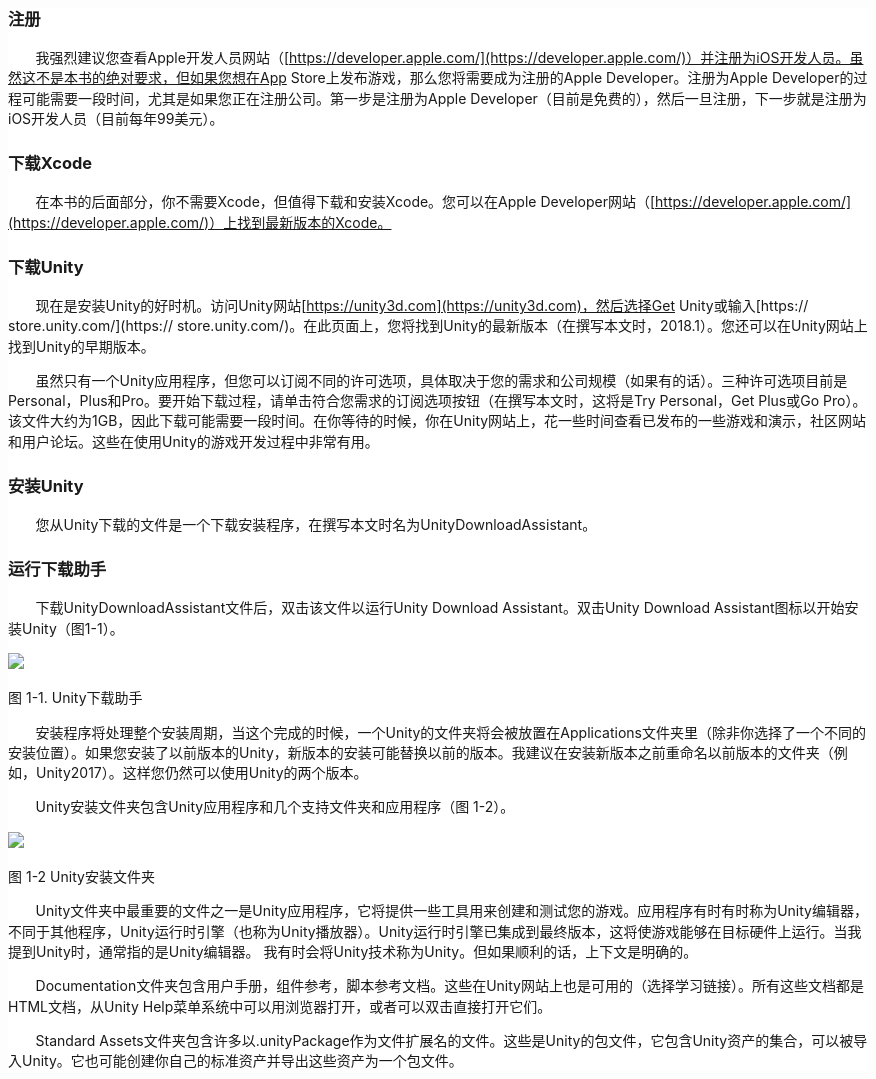 ### 注册

&nbsp;&nbsp;&nbsp;&nbsp;&nbsp;&nbsp;&nbsp;我强烈建议您查看Apple开发人员网站（[https://developer.apple.com/](https://developer.apple.com/)）并注册为iOS开发人员。虽然这不是本书的绝对要求，但如果您想在App Store上发布游戏，那么您将需要成为注册的Apple Developer。注册为Apple Developer的过程可能需要一段时间，尤其是如果您正在注册公司。第一步是注册为Apple Developer（目前是免费的），然后一旦注册，下一步就是注册为iOS开发人员（目前每年99美元）。

### 下载Xcode

&nbsp;&nbsp;&nbsp;&nbsp;&nbsp;&nbsp;&nbsp;在本书的后面部分，你不需要Xcode，但值得下载和安装Xcode。您可以在Apple Developer网站（[https://developer.apple.com/](https://developer.apple.com/)）上找到最新版本的Xcode。

### 下载Unity

&nbsp;&nbsp;&nbsp;&nbsp;&nbsp;&nbsp;&nbsp;现在是安装Unity的好时机。访问Unity网站[https://unity3d.com](https://unity3d.com)，然后选择Get Unity或输入[https:// store.unity.com/](https:// store.unity.com/)。在此页面上，您将找到Unity的最新版本（在撰写本文时，2018.1）。您还可以在Unity网站上找到Unity的早期版本。

&nbsp;&nbsp;&nbsp;&nbsp;&nbsp;&nbsp;&nbsp;虽然只有一个Unity应用程序，但您可以订阅不同的许可选项，具体取决于您的需求和公司规模（如果有的话）。三种许可选项目前是Personal，Plus和Pro。要开始下载过程，请单击符合您需求的订阅选项按钮（在撰写本文时，这将是Try Personal，Get Plus或Go Pro）。该文件大约为1GB，因此下载可能需要一段时间。在你等待的时候，你在Unity网站上，花一些时间查看已发布的一些游戏和演示，社区网站和用户论坛。这些在使用Unity的游戏开发过程中非常有用。

### 安装Unity

&nbsp;&nbsp;&nbsp;&nbsp;&nbsp;&nbsp;&nbsp;您从Unity下载的文件是一个下载安装程序，在撰写本文时名为UnityDownloadAssistant。

### 运行下载助手

&nbsp;&nbsp;&nbsp;&nbsp;&nbsp;&nbsp;&nbsp;下载UnityDownloadAssistant文件后，双击该文件以运行Unity Download Assistant。双击Unity Download Assistant图标以开始安装Unity（图1-1）。

![](1551054573.jpg)

图 1-1. Unity下载助手

&nbsp;&nbsp;&nbsp;&nbsp;&nbsp;&nbsp;&nbsp;安装程序将处理整个安装周期，当这个完成的时候，一个Unity的文件夹将会被放置在Applications文件夹里（除非你选择了一个不同的安装位置）。如果您安装了以前版本的Unity，新版本的安装可能替换以前的版本。我建议在安装新版本之前重命名以前版本的文件夹（例如，Unity2017）。这样您仍然可以使用Unity的两个版本。

&nbsp;&nbsp;&nbsp;&nbsp;&nbsp;&nbsp;&nbsp;Unity安装文件夹包含Unity应用程序和几个支持文件夹和应用程序（图 1-2）。

![](1551188404.jpg)

图 1-2 Unity安装文件夹

&nbsp;&nbsp;&nbsp;&nbsp;&nbsp;&nbsp;&nbsp;Unity文件夹中最重要的文件之一是Unity应用程序，它将提供一些工具用来创建和测试您的游戏。应用程序有时有时称为Unity编辑器，不同于其他程序，Unity运行时引擎（也称为Unity播放器）。Unity运行时引擎已集成到最终版本，这将使游戏能够在目标硬件上运行。当我提到Unity时，通常指的是Unity编辑器。 我有时会将Unity技术称为Unity。但如果顺利的话，上下文是明确的。

&nbsp;&nbsp;&nbsp;&nbsp;&nbsp;&nbsp;&nbsp;Documentation文件夹包含用户手册，组件参考，脚本参考文档。这些在Unity网站上也是可用的（选择学习链接）。所有这些文档都是HTML文档，从Unity Help菜单系统中可以用浏览器打开，或者可以双击直接打开它们。

&nbsp;&nbsp;&nbsp;&nbsp;&nbsp;&nbsp;&nbsp;Standard Assets文件夹包含许多以.unityPackage作为文件扩展名的文件。这些是Unity的包文件，它包含Unity资产的集合，可以被导入Unity。它也可能创建你自己的标准资产并导出这些资产为一个包文件。
